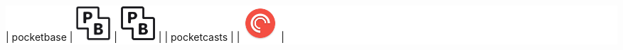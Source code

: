 | pocketbase | <img src="../icons/pocketbase.png" alt="pocketbase" width="50"> |  <img src="../icons/pocketbase.svg" alt="pocketbase" width="50"> |
| pocketcasts |  |  <img src="../icons/pocketcasts.svg" alt="pocketcasts" width="50"> |